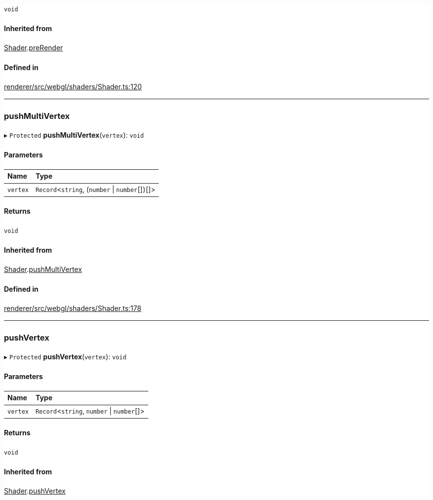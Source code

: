 `void`

#### Inherited from

[Shader](Shader.md).[preRender](Shader.md#prerender)

#### Defined in

[renderer/src/webgl/shaders/Shader.ts:120](https://github.com/desaintvincent/mythor/blob/53eaf4e/packages/renderer/src/webgl/shaders/Shader.ts#L120)

___

### pushMultiVertex

▸ `Protected` **pushMultiVertex**(`vertex`): `void`

#### Parameters

| Name | Type |
| :------ | :------ |
| `vertex` | `Record`<`string`, (`number` \| `number`[])[]\> |

#### Returns

`void`

#### Inherited from

[Shader](Shader.md).[pushMultiVertex](Shader.md#pushmultivertex)

#### Defined in

[renderer/src/webgl/shaders/Shader.ts:178](https://github.com/desaintvincent/mythor/blob/53eaf4e/packages/renderer/src/webgl/shaders/Shader.ts#L178)

___

### pushVertex

▸ `Protected` **pushVertex**(`vertex`): `void`

#### Parameters

| Name | Type |
| :------ | :------ |
| `vertex` | `Record`<`string`, `number` \| `number`[]\> |

#### Returns

`void`

#### Inherited from

[Shader](Shader.md).[pushVertex](Shader.md#pushvertex)
